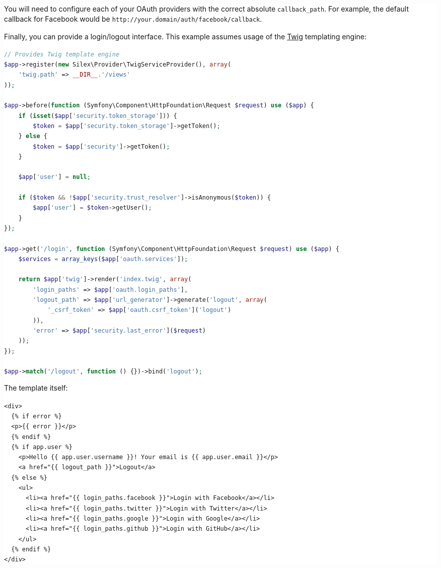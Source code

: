 You will need to configure each of your OAuth providers with the correct absolute `callback_path`. For example, the default callback for Facebook would be `http://your.domain/auth/facebook/callback`.

Finally, you can provide a login/logout interface. This example assumes usage of the [Twig][6] templating engine:

```php
// Provides Twig template engine
$app->register(new Silex\Provider\TwigServiceProvider(), array(
    'twig.path' => __DIR__.'/views'
));

$app->before(function (Symfony\Component\HttpFoundation\Request $request) use ($app) {
    if (isset($app['security.token_storage'])) {
        $token = $app['security.token_storage']->getToken();
    } else {
        $token = $app['security']->getToken();
    }

    $app['user'] = null;

    if ($token && !$app['security.trust_resolver']->isAnonymous($token)) {
        $app['user'] = $token->getUser();
    }
});

$app->get('/login', function (Symfony\Component\HttpFoundation\Request $request) use ($app) {
    $services = array_keys($app['oauth.services']);

    return $app['twig']->render('index.twig', array(
        'login_paths' => $app['oauth.login_paths'],
        'logout_path' => $app['url_generator']->generate('logout', array(
            '_csrf_token' => $app['oauth.csrf_token']('logout')
        )),
        'error' => $app['security.last_error']($request)
    ));
});

$app->match('/logout', function () {})->bind('logout');
```

The template itself:

```
<div>
  {% if error %}
  <p>{{ error }}</p>
  {% endif %}
  {% if app.user %}
    <p>Hello {{ app.user.username }}! Your email is {{ app.user.email }}</p>
    <a href="{{ logout_path }}">Logout</a>
  {% else %}
    <ul>
      <li><a href="{{ login_paths.facebook }}">Login with Facebook</a></li>
      <li><a href="{{ login_paths.twitter }}">Login with Twitter</a></li>
      <li><a href="{{ login_paths.google }}">Login with Google</a></li>
      <li><a href="{{ login_paths.github }}">Login with GitHub</a></li>
    </ul>
  {% endif %}
</div>
```


[1]: https://github.com/Lusitanian/PHPoAuthLib
[2]: http://silex.sensiolabs.org/doc/providers/security.html
[3]: http://silex.sensiolabs.org
[4]: https://github.com/gigablah/silex-oauth-demo/blob/master/public/index.php
[5]: http://getcomposer.org
[6]: http://twig.sensiolabs.org/
